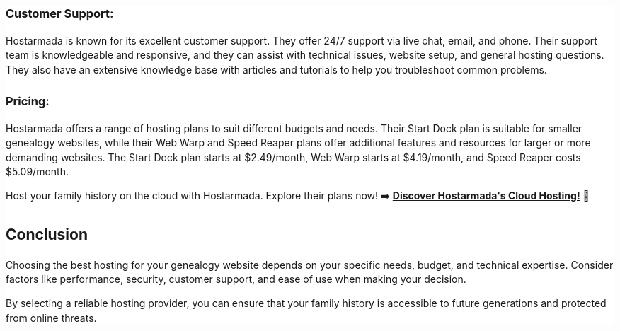 ### Customer Support:
Hostarmada is known for its excellent customer support. They offer 24/7 support via live chat, email, and phone. Their support team is knowledgeable and responsive, and they can assist with technical issues, website setup, and general hosting questions. They also have an extensive knowledge base with articles and tutorials to help you troubleshoot common problems.

### Pricing:
Hostarmada offers a range of hosting plans to suit different budgets and needs. Their Start Dock plan is suitable for smaller genealogy websites, while their Web Warp and Speed Reaper plans offer additional features and resources for larger or more demanding websites. The Start Dock plan starts at $2.49/month, Web Warp starts at $4.19/month, and Speed Reaper costs $5.09/month.

Host your family history on the cloud with Hostarmada. Explore their plans now! ➡️ [**Discover Hostarmada's Cloud Hosting!**](https://snipitx.com/hostarmada-jy) 🚀

## Conclusion

Choosing the best hosting for your genealogy website depends on your specific needs, budget, and technical expertise. Consider factors like performance, security, customer support, and ease of use when making your decision.

By selecting a reliable hosting provider, you can ensure that your family history is accessible to future generations and protected from online threats.
